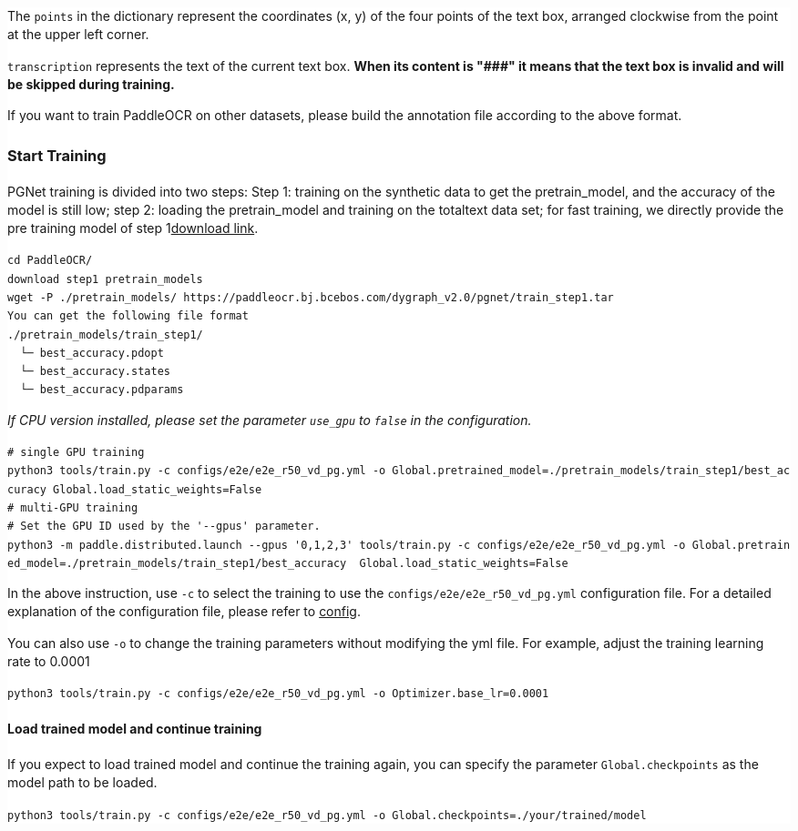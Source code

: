The `points` in the dictionary represent the coordinates (x, y) of the four points of the text box, arranged clockwise from the point at the upper left corner.

`transcription` represents the text of the current text box. **When its content is "###" it means that the text box is invalid and will be skipped during training.**

If you want to train PaddleOCR on other datasets, please build the annotation file according to the above format.


### Start Training

PGNet training is divided into two steps: Step 1: training on the synthetic data to get the pretrain_model, and the accuracy of the model is still low; step 2: loading the pretrain_model and training on the totaltext data set; for fast training, we directly provide the pre training model of step 1[download link](https://paddleocr.bj.bcebos.com/dygraph_v2.0/pgnet/train_step1.tar).
```shell
cd PaddleOCR/
download step1 pretrain_models
wget -P ./pretrain_models/ https://paddleocr.bj.bcebos.com/dygraph_v2.0/pgnet/train_step1.tar
You can get the following file format
./pretrain_models/train_step1/
  └─ best_accuracy.pdopt
  └─ best_accuracy.states
  └─ best_accuracy.pdparams
```
*If CPU version installed, please set the parameter `use_gpu` to `false` in the configuration.*

```shell
# single GPU training
python3 tools/train.py -c configs/e2e/e2e_r50_vd_pg.yml -o Global.pretrained_model=./pretrain_models/train_step1/best_accuracy Global.load_static_weights=False
# multi-GPU training
# Set the GPU ID used by the '--gpus' parameter.
python3 -m paddle.distributed.launch --gpus '0,1,2,3' tools/train.py -c configs/e2e/e2e_r50_vd_pg.yml -o Global.pretrained_model=./pretrain_models/train_step1/best_accuracy  Global.load_static_weights=False
```

In the above instruction, use `-c` to select the training to use the `configs/e2e/e2e_r50_vd_pg.yml` configuration file.
For a detailed explanation of the configuration file, please refer to [config](./config_en.md).

You can also use `-o` to change the training parameters without modifying the yml file. For example, adjust the training learning rate to 0.0001
```shell
python3 tools/train.py -c configs/e2e/e2e_r50_vd_pg.yml -o Optimizer.base_lr=0.0001
```

#### Load trained model and continue training
If you expect to load trained model and continue the training again, you can specify the parameter `Global.checkpoints` as the model path to be loaded.
```shell
python3 tools/train.py -c configs/e2e/e2e_r50_vd_pg.yml -o Global.checkpoints=./your/trained/model
```
